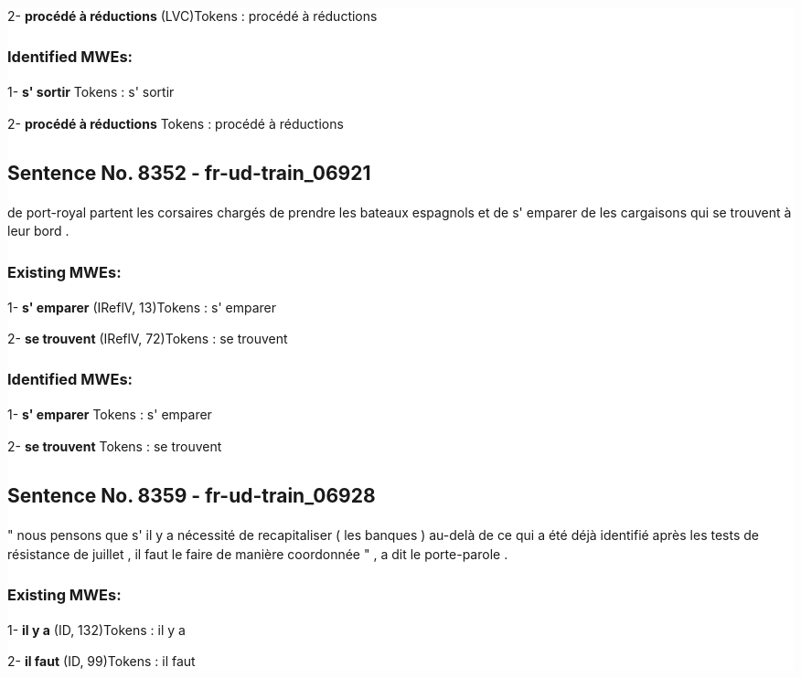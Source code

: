 2- **procédé à réductions** (LVC)Tokens : 
procédé
à
réductions

### Identified MWEs: 
1- **s' sortir** Tokens : 
s'
sortir

2- **procédé à réductions** Tokens : 
procédé
à
réductions

## Sentence No. 8352 - fr-ud-train_06921
de port-royal partent les corsaires chargés de prendre les bateaux espagnols et de s' emparer de les cargaisons qui se trouvent à leur bord . 
### Existing MWEs: 
1- **s' emparer** (IReflV, 13)Tokens : 
s'
emparer

2- **se trouvent** (IReflV, 72)Tokens : 
se
trouvent

### Identified MWEs: 
1- **s' emparer** Tokens : 
s'
emparer

2- **se trouvent** Tokens : 
se
trouvent

## Sentence No. 8359 - fr-ud-train_06928
" nous pensons que s' il y a nécessité de recapitaliser ( les banques ) au-delà de ce qui a été déjà identifié après les tests de résistance de juillet , il faut le faire de manière coordonnée " , a dit le porte-parole . 
### Existing MWEs: 
1- **il y a** (ID, 132)Tokens : 
il
y
a

2- **il faut** (ID, 99)Tokens : 
il
faut
